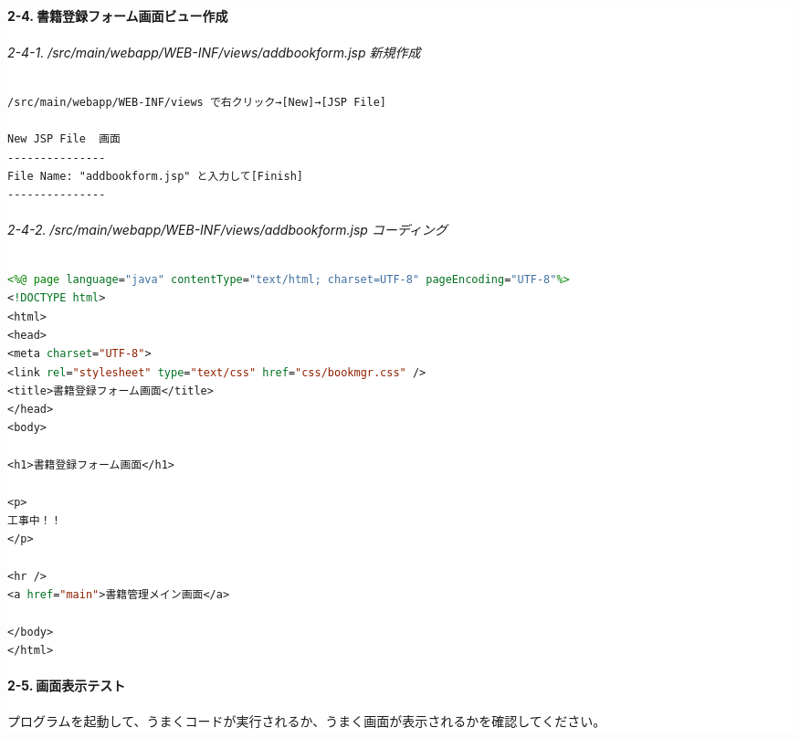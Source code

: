 #### 2-4. 書籍登録フォーム画面ビュー作成
###### 2-4-1. /src/main/webapp/WEB-INF/views/addbookform.jsp 新規作成
```
/src/main/webapp/WEB-INF/views で右クリック→[New]→[JSP File]

New JSP File  画面
---------------
File Name: "addbookform.jsp" と入力して[Finish]
---------------
```

###### 2-4-2. /src/main/webapp/WEB-INF/views/addbookform.jsp コーディング
```jsp
<%@ page language="java" contentType="text/html; charset=UTF-8" pageEncoding="UTF-8"%>
<!DOCTYPE html>
<html>
<head>
<meta charset="UTF-8">
<link rel="stylesheet" type="text/css" href="css/bookmgr.css" />
<title>書籍登録フォーム画面</title>
</head>
<body>

<h1>書籍登録フォーム画面</h1>

<p>
工事中！！
</p>

<hr />
<a href="main">書籍管理メイン画面</a>

</body>
</html>
```

#### 2-5. 画面表示テスト
プログラムを起動して、うまくコードが実行されるか、うまく画面が表示されるかを確認してください。
